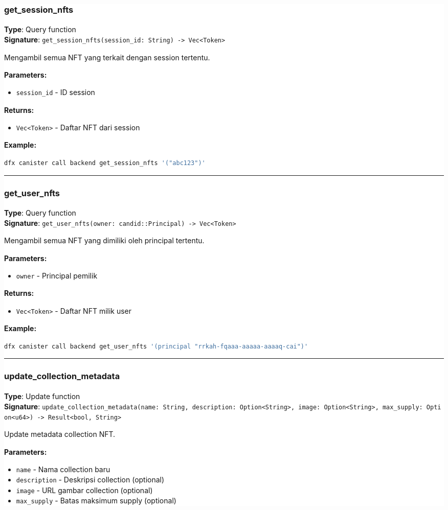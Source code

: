 
### get_session_nfts

**Type**: Query function  
**Signature**: `get_session_nfts(session_id: String) -> Vec<Token>`

Mengambil semua NFT yang terkait dengan session tertentu.

**Parameters:**

- `session_id` - ID session

**Returns:**

- `Vec<Token>` - Daftar NFT dari session

**Example:**

```bash
dfx canister call backend get_session_nfts '("abc123")'
```

---

### get_user_nfts

**Type**: Query function  
**Signature**: `get_user_nfts(owner: candid::Principal) -> Vec<Token>`

Mengambil semua NFT yang dimiliki oleh principal tertentu.

**Parameters:**

- `owner` - Principal pemilik

**Returns:**

- `Vec<Token>` - Daftar NFT milik user

**Example:**

```bash
dfx canister call backend get_user_nfts '(principal "rrkah-fqaaa-aaaaa-aaaaq-cai")'
```

---

### update_collection_metadata

**Type**: Update function  
**Signature**: `update_collection_metadata(name: String, description: Option<String>, image: Option<String>, max_supply: Option<u64>) -> Result<bool, String>`

Update metadata collection NFT.

**Parameters:**

- `name` - Nama collection baru
- `description` - Deskripsi collection (optional)
- `image` - URL gambar collection (optional)
- `max_supply` - Batas maksimum supply (optional)
